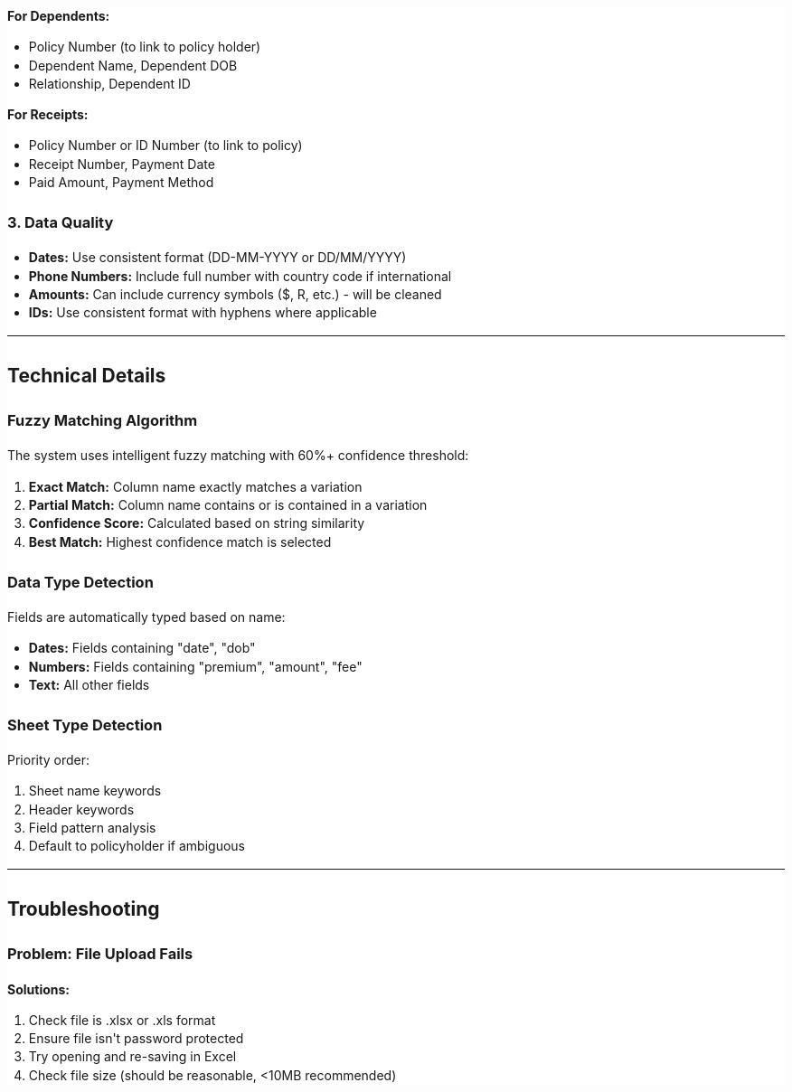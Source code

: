 **For Dependents:**
- Policy Number (to link to policy holder)
- Dependent Name, Dependent DOB
- Relationship, Dependent ID

**For Receipts:**
- Policy Number or ID Number (to link to policy)
- Receipt Number, Payment Date
- Paid Amount, Payment Method

### 3. Data Quality

- **Dates:** Use consistent format (DD-MM-YYYY or DD/MM/YYYY)
- **Phone Numbers:** Include full number with country code if international
- **Amounts:** Can include currency symbols ($, R, etc.) - will be cleaned
- **IDs:** Use consistent format with hyphens where applicable

---

## Technical Details

### Fuzzy Matching Algorithm

The system uses intelligent fuzzy matching with 60%+ confidence threshold:

1. **Exact Match:** Column name exactly matches a variation
2. **Partial Match:** Column name contains or is contained in a variation
3. **Confidence Score:** Calculated based on string similarity
4. **Best Match:** Highest confidence match is selected

### Data Type Detection

Fields are automatically typed based on name:
- **Dates:** Fields containing "date", "dob"
- **Numbers:** Fields containing "premium", "amount", "fee"
- **Text:** All other fields

### Sheet Type Detection

Priority order:
1. Sheet name keywords
2. Header keywords
3. Field pattern analysis
4. Default to policyholder if ambiguous

---

## Troubleshooting

### Problem: File Upload Fails

**Solutions:**
1. Check file is .xlsx or .xls format
2. Ensure file isn't password protected
3. Try opening and re-saving in Excel
4. Check file size (should be reasonable, <10MB recommended)
